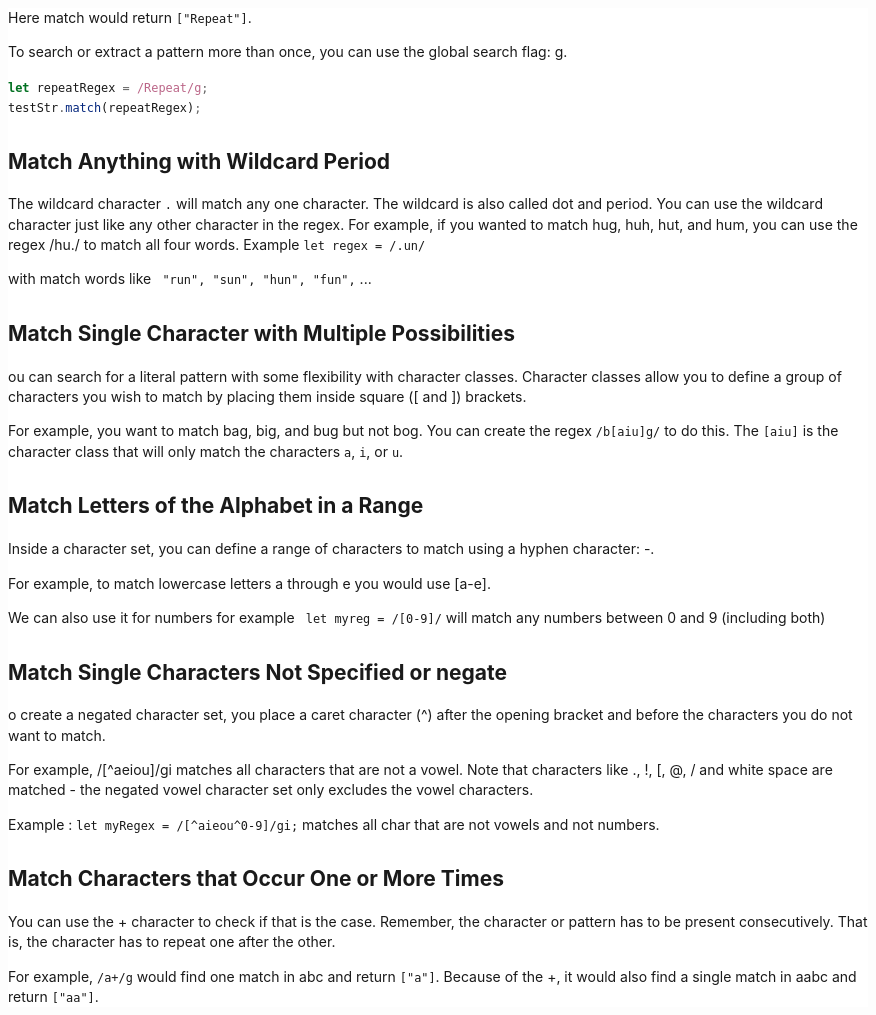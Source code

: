 Here match would return `["Repeat"]`.

To search or extract a pattern more than once, you can use the global search flag: g.

```js
let repeatRegex = /Repeat/g;
testStr.match(repeatRegex);
```

## Match Anything with Wildcard Period

The wildcard character `.` will match any one character. The wildcard is also called dot and period. You can use the wildcard character just like any other character in the regex.
For example, if you wanted to match hug, huh, hut, and hum, you can use the regex /hu./ to match all four words.
Example `let regex = /.un/`

with match words like ` "run", "sun", "hun", "fun",` ...

## Match Single Character with Multiple Possibilities

ou can search for a literal pattern with some flexibility with character classes.
Character classes allow you to define a group of characters you wish to match by placing them inside square ([ and ]) brackets.

For example, you want to match bag, big, and bug but not bog.
You can create the regex `/b[aiu]g/` to do this. The `[aiu]` is the character class that will only match the characters `a`, `i`, or `u`.

## Match Letters of the Alphabet in a Range

Inside a character set, you can define a range of characters to match using a hyphen character: -.

For example, to match lowercase letters a through e you would use [a-e].

We can also use it for numbers for example ` let myreg = /[0-9]/` will match any numbers between 0 and 9 (including both)

## Match Single Characters Not Specified or negate

o create a negated character set, you place a caret character (^) after the opening bracket and before the characters you do not want to match.

For example, /[^aeiou]/gi matches all characters that are not a vowel.
Note that characters like ., !, [, @, / and white space are matched - the negated vowel character set only excludes the vowel characters.

Example : `let myRegex = /[^aieou^0-9]/gi;` matches all char that are not vowels and not numbers.

## Match Characters that Occur One or More Times

You can use the + character to check if that is the case. Remember, the character or pattern has to be present consecutively. That is, the character has to repeat one after the other.

For example, `/a+/g` would find one match in abc and return `["a"]`. Because of the +,
it would also find a single match in aabc and return `["aa"]`.
